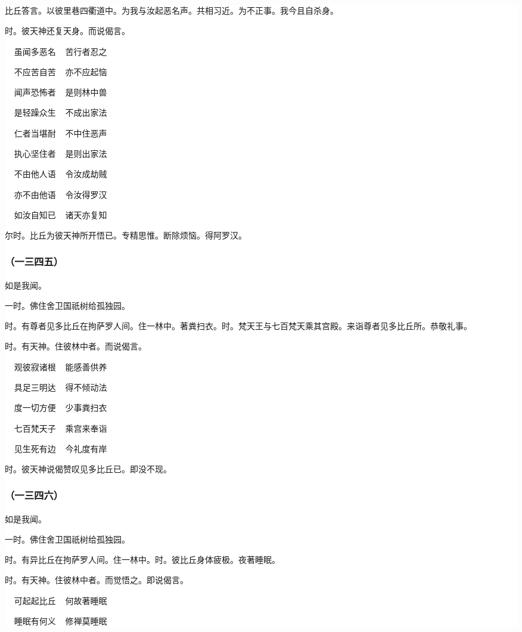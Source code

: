 比丘答言。以彼里巷四衢道中。为我与汝起恶名声。共相习近。为不正事。我今且自杀身。

时。彼天神还复天身。而说偈言。

&nbsp;&nbsp;&nbsp;&nbsp;虽闻多恶名&nbsp;&nbsp;&nbsp;&nbsp;苦行者忍之

&nbsp;&nbsp;&nbsp;&nbsp;不应苦自苦&nbsp;&nbsp;&nbsp;&nbsp;亦不应起恼

&nbsp;&nbsp;&nbsp;&nbsp;闻声恐怖者&nbsp;&nbsp;&nbsp;&nbsp;是则林中兽

&nbsp;&nbsp;&nbsp;&nbsp;是轻躁众生&nbsp;&nbsp;&nbsp;&nbsp;不成出家法

&nbsp;&nbsp;&nbsp;&nbsp;仁者当堪耐&nbsp;&nbsp;&nbsp;&nbsp;不中住恶声

&nbsp;&nbsp;&nbsp;&nbsp;执心坚住者&nbsp;&nbsp;&nbsp;&nbsp;是则出家法

&nbsp;&nbsp;&nbsp;&nbsp;不由他人语&nbsp;&nbsp;&nbsp;&nbsp;令汝成劫贼

&nbsp;&nbsp;&nbsp;&nbsp;亦不由他语&nbsp;&nbsp;&nbsp;&nbsp;令汝得罗汉

&nbsp;&nbsp;&nbsp;&nbsp;如汝自知已&nbsp;&nbsp;&nbsp;&nbsp;诸天亦复知

尔时。比丘为彼天神所开悟已。专精思惟。断除烦恼。得阿罗汉。

### （一三四五）

<a name="1345"></a>

如是我闻。

一时。佛住舍卫国祇树给孤独园。

时。有尊者见多比丘在拘萨罗人间。住一林中。著粪扫衣。时。梵天王与七百梵天乘其宫殿。来诣尊者见多比丘所。恭敬礼事。

时。有天神。住彼林中者。而说偈言。

&nbsp;&nbsp;&nbsp;&nbsp;观彼寂诸根&nbsp;&nbsp;&nbsp;&nbsp;能感善供养

&nbsp;&nbsp;&nbsp;&nbsp;具足三明达&nbsp;&nbsp;&nbsp;&nbsp;得不倾动法

&nbsp;&nbsp;&nbsp;&nbsp;度一切方便&nbsp;&nbsp;&nbsp;&nbsp;少事粪扫衣

&nbsp;&nbsp;&nbsp;&nbsp;七百梵天子&nbsp;&nbsp;&nbsp;&nbsp;乘宫来奉诣

&nbsp;&nbsp;&nbsp;&nbsp;见生死有边&nbsp;&nbsp;&nbsp;&nbsp;今礼度有岸

时。彼天神说偈赞叹见多比丘已。即没不现。

### （一三四六）

<a name="1346"></a>

如是我闻。

一时。佛住舍卫国祇树给孤独园。

时。有异比丘在拘萨罗人间。住一林中。时。彼比丘身体疲极。夜著睡眠。

时。有天神。住彼林中者。而觉悟之。即说偈言。


&nbsp;&nbsp;&nbsp;&nbsp;可起起比丘&nbsp;&nbsp;&nbsp;&nbsp;何故著睡眠

&nbsp;&nbsp;&nbsp;&nbsp;睡眠有何义&nbsp;&nbsp;&nbsp;&nbsp;修禅莫睡眠
